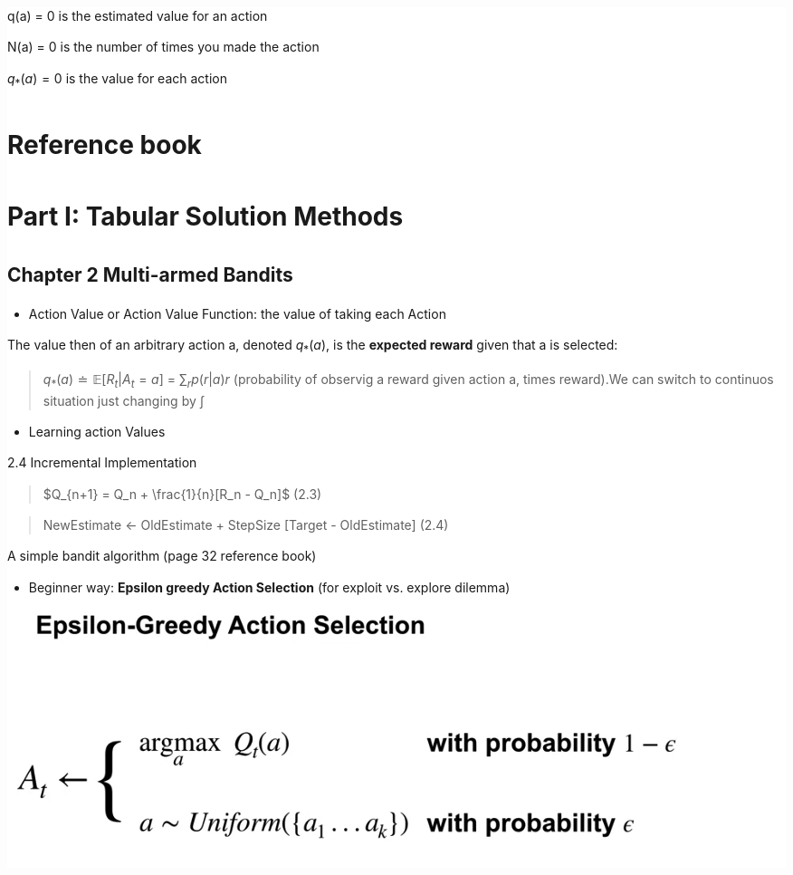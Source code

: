 
q(a) = 0 is the estimated value for an action

N(a) = 0 is the number of times you made the action

$q_*(a) = 0$ is the value for each action





# Reference book


# Part I: Tabular Solution Methods
## Chapter 2 Multi-armed Bandits

- Action Value or Action Value Function: the value of taking each Action

The value then of an arbitrary action a, denoted $q_*(a)$, is the **expected reward** given that a is selected:
> $q_*(a) \doteq \mathbb{E}[ R_t | A_t = a]$ = $\displaystyle\sum_{r}p(r|a)r$ (probability of observig a reward given action a, times reward).We can switch to continuos situation just changing by $\int$

- Learning action Values


2.4 Incremental Implementation

> $Q_{n+1} = Q_n + \frac{1}{n}[R_n - Q_n]$         (2.3)

> NewEstimate $\leftarrow$ OldEstimate + StepSize [Target - OldEstimate] (2.4)


A simple bandit algorithm (page 32 reference book)


- Beginner way: **Epsilon greedy Action Selection** (for exploit vs. explore dilemma)

![Epsilon Greedy](images/epsilon_greedy_formulation.png)
